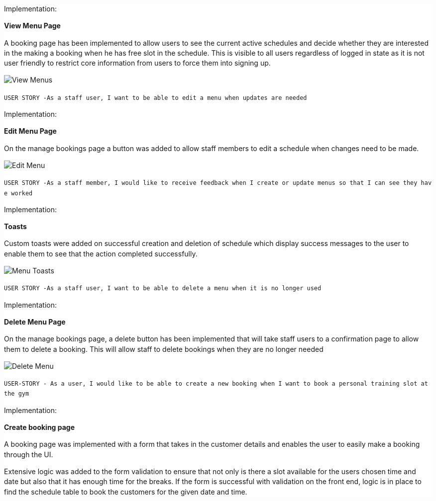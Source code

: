 Implementation:

**View Menu Page**

A booking page has been implemented to allow users to see the current active schedules and decide whether they are interested in the making a booking when he has free slot in the schedule. This is visible to all users regardless of logged in state as it is not user friendly to restrict core information from users to force them into signing up.

![View Menus](docs/readme_images/menus.PNG)

``USER STORY -As a staff user, I want to be able to edit a menu when updates are needed``

Implementation:

**Edit Menu Page**

On the manage bookings page a button was added to allow staff members to edit a schedule when changes need to be made.

![Edit Menu](docs/readme_images/edit-menu.PNG)

``USER STORY -As a staff member, I would like to receive feedback when I create or update menus so that I can see they have worked``

Implementation:

**Toasts**

Custom toasts were added on successful creation and deletion of schedule which display success messages to the user to enable them to see that the action completed successfully.

![Menu Toasts](docs/readme_images/toast-menu.PNG)

``USER STORY -As a staff user, I want to be able to delete a menu when it is no longer used``

Implementation:

**Delete Menu Page**

On the manage bookings page, a delete button has been implemented that will take staff users to a confirmation page to allow them to delete a booking. This will allow staff to delete bookings when they are no longer needed

![Delete Menu](docs/readme_images/delete-menu.PNG)

``USER-STORY - As a user, I would like to be able to create a new booking when I want to book a personal training slot at the gym``

Implementation:

**Create booking page**

A booking page was implemented with a form that takes in the customer details and enables the user to easily make a booking through the UI. 

Extensive logic was added to the form validation to ensure that not only is there a slot available for the users chosen time and date but also that it has enough time for the breaks. If the form is successful with validation on the front end, logic is in place to find the schedule table to book the customers for the given date and time.
